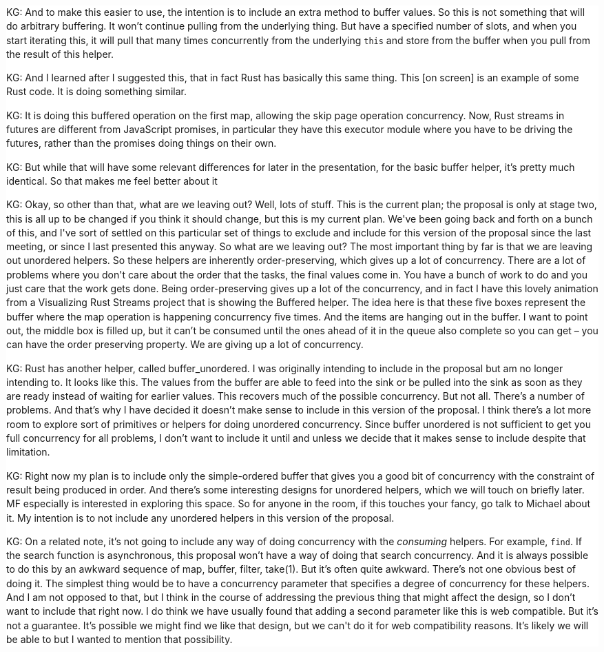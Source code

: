 KG: And to make this easier to use, the intention is to include an extra method to buffer values. So this is not something that will do arbitrary buffering. It won’t continue pulling from the underlying thing. But have a specified number of slots, and when you start iterating this, it will pull that many times concurrently from the underlying `this` and store from the buffer when you pull from the result of this helper.

KG: And I learned after I suggested this, that in fact Rust has basically this same thing. This [on screen] is an example of some Rust code. It is doing something similar.

KG: It is doing this buffered operation on the first map, allowing the skip page operation concurrency. Now, Rust streams in futures are different from JavaScript promises, in particular they have this executor module where you have to be driving the futures, rather than the promises doing things on their own.

KG: But while that will have some relevant differences for later in the presentation, for the basic buffer helper, it’s pretty much identical. So that makes me feel better about it

KG: Okay, so other than that, what are we leaving out? Well, lots of stuff.
This is the current plan; the proposal is only at stage two, this is all up to be changed if you think it should change, but this is my current plan. We've been going back and forth on a bunch of this, and I've sort of settled on this particular set of things to exclude and include for this version of the proposal since the last meeting, or since I last presented this anyway.
So what are we leaving out? The most important thing by far is that we are leaving out unordered helpers. So these helpers are inherently order-preserving, which gives up a lot of concurrency. There are a lot of problems where you don't care about the order that the tasks, the final values come in. You have a bunch of work to do and you just care that the work gets done. Being order-preserving gives up a lot of the concurrency, and in fact I have this lovely animation from a Visualizing Rust Streams project that is showing the Buffered helper. The idea here is that these five boxes represent the buffer where the map operation is happening concurrency five times. And the items are hanging out in the buffer. I want to point out, the middle box is filled up, but it can’t be consumed until the ones ahead of it in the queue also complete so you can get – you can have the order preserving property. We are giving up a lot of concurrency.

KG: Rust has another helper, called buffer_unordered. I was originally intending to include in the proposal but am no longer intending to. It looks like this.
The values from the buffer are able to feed into the sink or be pulled into the sink as soon as they are ready instead of waiting for earlier values. This recovers much of the possible concurrency. But not all. There’s a number of problems. And that’s why I have decided it doesn’t make sense to include in this version of the proposal. I think there’s a lot more room to explore sort of primitives or helpers for doing unordered concurrency. Since buffer unordered is not sufficient to get you full concurrency for all problems, I don’t want to include it until and unless we decide that it makes sense to include despite that limitation.

KG: Right now my plan is to include only the simple-ordered buffer that gives you a good bit of concurrency with the constraint of result being produced in order. And there’s some interesting designs for unordered helpers, which we will touch on briefly later. MF especially is interested in exploring this space. So for anyone in the room, if this touches your fancy, go talk to Michael about it. My intention is to not include any unordered helpers in this version of the proposal.

KG: On a related note, it’s not going to include any way of doing concurrency with the *consuming* helpers. For example, `find`. If the search function is asynchronous, this proposal won’t have a way of doing that search concurrency. And it is always possible to do this by an awkward sequence of map, buffer, filter, take(1). But it’s often quite awkward. There’s not one obvious best of doing it. The simplest thing would be to have a concurrency parameter that specifies a degree of concurrency for these helpers. And I am not opposed to that, but I think in the course of addressing the previous thing that might affect the design, so I don’t want to include that right now. I do think we have usually found that adding a second parameter like this is web compatible. But it’s not a guarantee. It’s possible we might find we like that design, but we can't do it for web compatibility reasons. It’s likely we will be able to but I wanted to mention that possibility.
